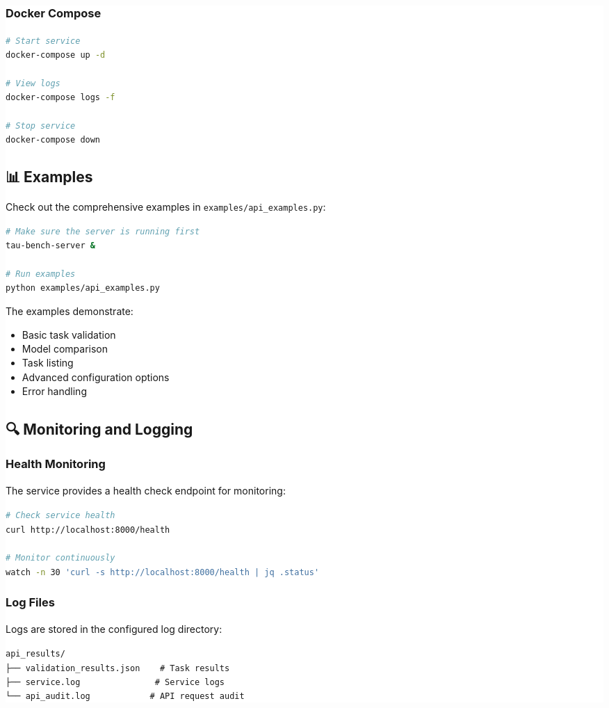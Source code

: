 ### Docker Compose

```bash
# Start service
docker-compose up -d

# View logs
docker-compose logs -f

# Stop service
docker-compose down
```

## 📊 Examples

Check out the comprehensive examples in `examples/api_examples.py`:

```bash
# Make sure the server is running first
tau-bench-server &

# Run examples
python examples/api_examples.py
```

The examples demonstrate:
- Basic task validation
- Model comparison
- Task listing
- Advanced configuration options
- Error handling

## 🔍 Monitoring and Logging

### Health Monitoring

The service provides a health check endpoint for monitoring:

```bash
# Check service health
curl http://localhost:8000/health

# Monitor continuously
watch -n 30 'curl -s http://localhost:8000/health | jq .status'
```

### Log Files

Logs are stored in the configured log directory:

```
api_results/
├── validation_results.json    # Task results
├── service.log               # Service logs
└── api_audit.log            # API request audit
```
